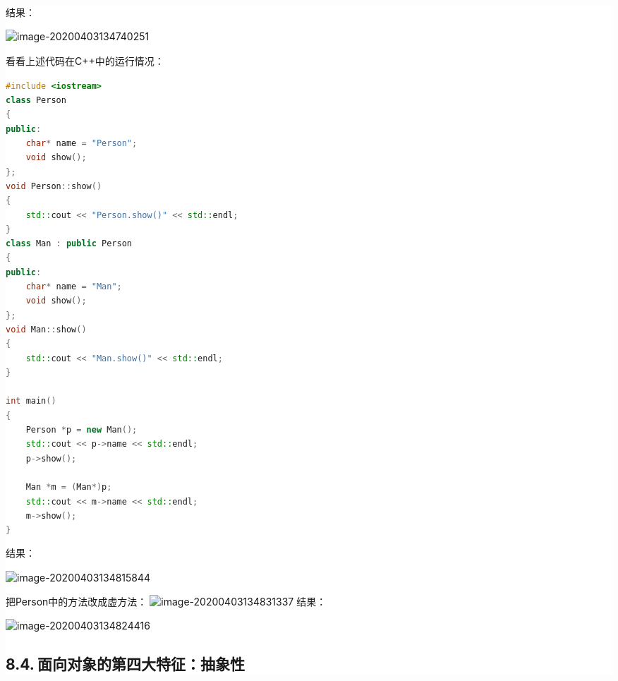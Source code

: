 结果：

![image-20200403134740251](../images/image-20200403134740251.png) 

看看上述代码在C++中的运行情况：

```C++
#include <iostream>
class Person 
{
public:
    char* name = "Person";
    void show();
};
void Person::show()
{
    std::cout << "Person.show()" << std::endl;
}
class Man : public Person 
{
public:
    char* name = "Man";
    void show();
};
void Man::show()
{
    std::cout << "Man.show()" << std::endl;
}

int main()
{
    Person *p = new Man();
    std::cout << p->name << std::endl;
    p->show();

    Man *m = (Man*)p;
    std::cout << m->name << std::endl;
    m->show();
}
```

结果： 

![image-20200403134815844](../images/image-20200403134815844.png) 

把Person中的方法改成虚方法： ![image-20200403134831337](../images/image-20200403134831337.png)
结果：

![image-20200403134824416](../images/image-20200403134824416.png) 



## 8.4. 面向对象的第四大特征：抽象性
